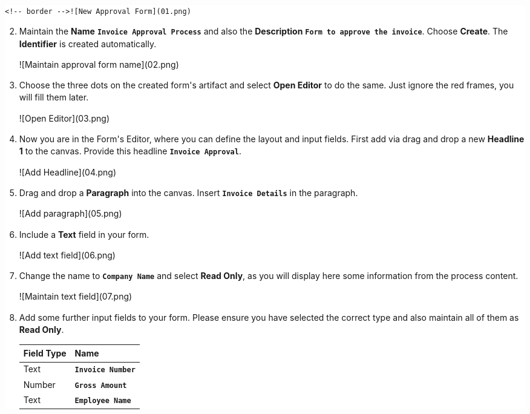     <!-- border -->![New Approval Form](01.png)

2. Maintain the **Name** **`Invoice Approval Process`** and also the **Description** **`Form to approve the invoice`**. Choose **Create**. The **Identifier** is created automatically.

    <!-- border -->![Maintain approval form name](02.png)

3. Choose the three dots on the created form's artifact and select **Open Editor** to do the same. Just ignore the red frames, you will fill them later.

    <!-- border -->![Open Editor](03.png)

4. Now you are in the Form's Editor, where you can define the layout and input fields. First add via drag and drop a new **Headline 1** to the canvas.   Provide this headline **`Invoice Approval`**.

    <!-- border -->![Add Headline](04.png)

5. Drag and drop a **Paragraph** into the canvas. Insert **`Invoice Details`** in the paragraph.

    <!-- border -->![Add paragraph](05.png)

6. Include a **Text** field in your form.

    <!-- border -->![Add text field](06.png)

7. Change the name to **`Company Name`** and select **Read Only**, as you will display here some information from the process content.

    <!-- border -->![Maintain text field](07.png)

8. Add some further input fields to your form. Please ensure you have selected the correct type and also maintain all of them as **Read Only**.

    |  Field Type    | Name
    |  :------------- | :-------------
    |  Text          | **`Invoice Number`**
    |  Number           | **`Gross Amount`**
    |  Text   | **`Employee Name`**
